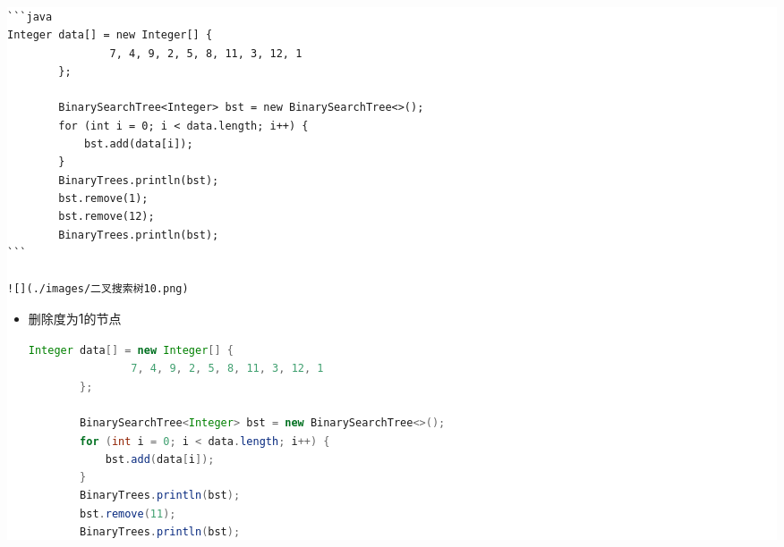     ```java
    Integer data[] = new Integer[] {
    				7, 4, 9, 2, 5, 8, 11, 3, 12, 1
    		};
    		
    		BinarySearchTree<Integer> bst = new BinarySearchTree<>();
    		for (int i = 0; i < data.length; i++) {
    			bst.add(data[i]);
    		}
    		BinaryTrees.println(bst);
    		bst.remove(1);
    		bst.remove(12);
    		BinaryTrees.println(bst);
    ```

    ![](./images/二叉搜索树10.png)

  + 删除度为1的节点

    ```java
    Integer data[] = new Integer[] {
    				7, 4, 9, 2, 5, 8, 11, 3, 12, 1
    		};
    		
    		BinarySearchTree<Integer> bst = new BinarySearchTree<>();
    		for (int i = 0; i < data.length; i++) {
    			bst.add(data[i]);
    		}
    		BinaryTrees.println(bst);
    		bst.remove(11);
    		BinaryTrees.println(bst);
    ```
